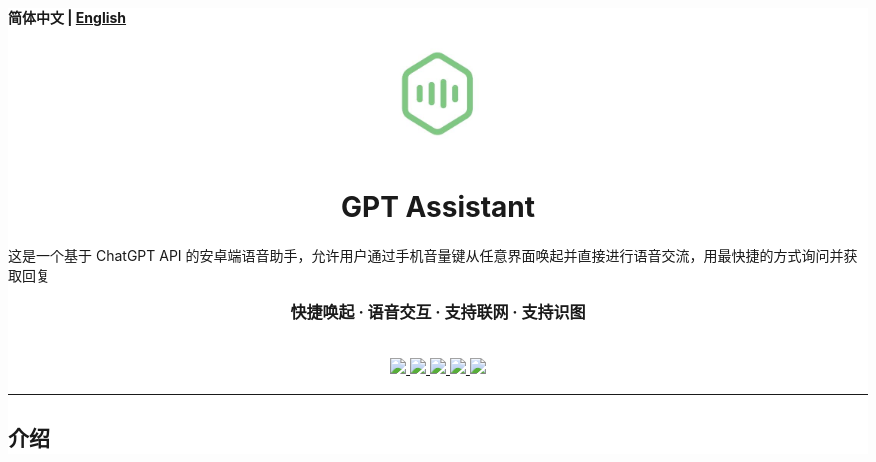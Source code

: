 <p>
	<b>简体中文 | <a href="README_en.md">English</a></b>
</p>

<div align=center>
	<img src="readme_img/icon.jpg" height="100px"/>
	<h1>GPT Assistant</h1>

</div>

这是一个基于 ChatGPT API 的安卓端语音助手，允许用户通过手机音量键从任意界面唤起并直接进行语音交流，用最快捷的方式询问并获取回复

<div align=center>
	<font size=3>
		<b>快捷唤起 · 语音交互 · 支持联网 · 支持识图</b>
	</font>
</div>

<br>

<div align=center>
	<p>
		<a href="https://gitee.com/skythinker/gpt-assistant-android">
			<img src="https://gitee.com/skythinker/gpt-assistant-android/badge/star.svg"/>
			<img src="https://gitee.com/skythinker/gpt-assistant-android/badge/fork.svg"/>
		</a>
		<a href="https://github.com/Skythinker616/gpt-assistant-android">
			<img src="https://img.shields.io/github/stars/skythinker616/gpt-assistant-android?logo=github&style=flat"/>
			<img src="https://img.shields.io/github/forks/skythinker616/gpt-assistant-android?logo=github&style=flat"/>
		</a>
		<img src="https://img.shields.io/badge/License-GPL3.0-red"/>
	</p>
</div>

---

## 介绍
